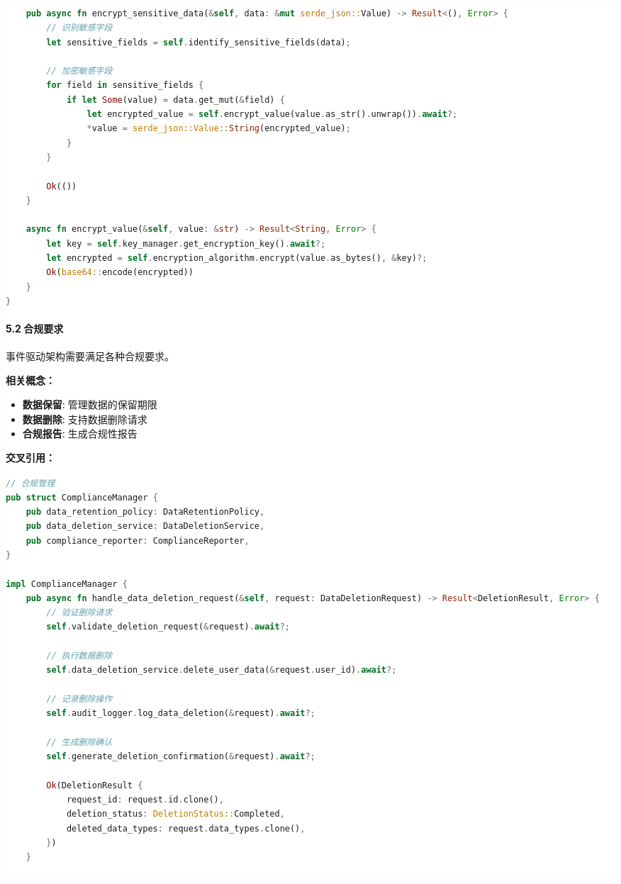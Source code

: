 ```rust
    pub async fn encrypt_sensitive_data(&self, data: &mut serde_json::Value) -> Result<(), Error> {
        // 识别敏感字段
        let sensitive_fields = self.identify_sensitive_fields(data);
        
        // 加密敏感字段
        for field in sensitive_fields {
            if let Some(value) = data.get_mut(&field) {
                let encrypted_value = self.encrypt_value(value.as_str().unwrap()).await?;
                *value = serde_json::Value::String(encrypted_value);
            }
        }
        
        Ok(())
    }
    
    async fn encrypt_value(&self, value: &str) -> Result<String, Error> {
        let key = self.key_manager.get_encryption_key().await?;
        let encrypted = self.encryption_algorithm.encrypt(value.as_bytes(), &key)?;
        Ok(base64::encode(encrypted))
    }
}
```

#### 5.2 合规要求

事件驱动架构需要满足各种合规要求。

**相关概念：**

- **数据保留**: 管理数据的保留期限
- **数据删除**: 支持数据删除请求
- **合规报告**: 生成合规性报告

**交叉引用：**

```rust
// 合规管理
pub struct ComplianceManager {
    pub data_retention_policy: DataRetentionPolicy,
    pub data_deletion_service: DataDeletionService,
    pub compliance_reporter: ComplianceReporter,
}

impl ComplianceManager {
    pub async fn handle_data_deletion_request(&self, request: DataDeletionRequest) -> Result<DeletionResult, Error> {
        // 验证删除请求
        self.validate_deletion_request(&request).await?;
        
        // 执行数据删除
        self.data_deletion_service.delete_user_data(&request.user_id).await?;
        
        // 记录删除操作
        self.audit_logger.log_data_deletion(&request).await?;
        
        // 生成删除确认
        self.generate_deletion_confirmation(&request).await?;
        
        Ok(DeletionResult {
            request_id: request.id.clone(),
            deletion_status: DeletionStatus::Completed,
            deleted_data_types: request.data_types.clone(),
        })
    }
    
```